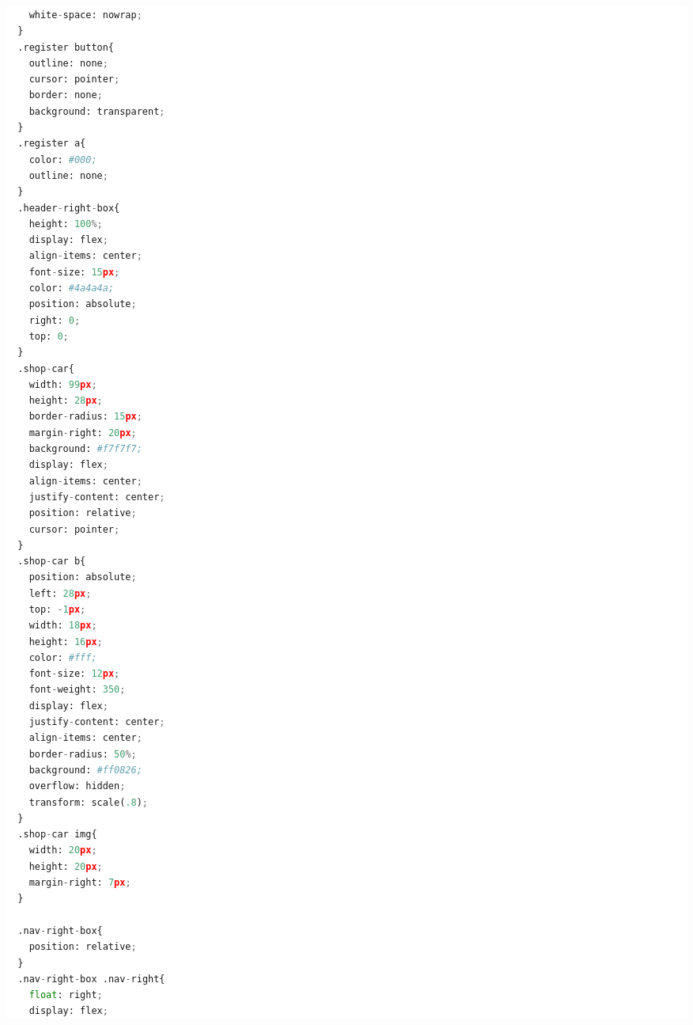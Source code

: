 ```python
    white-space: nowrap;
  }
  .register button{
    outline: none;
    cursor: pointer;
    border: none;
    background: transparent;
  }
  .register a{
    color: #000;
    outline: none;
  }
  .header-right-box{
    height: 100%;
    display: flex;
    align-items: center;
    font-size: 15px;
    color: #4a4a4a;
    position: absolute;
    right: 0;
    top: 0;
  }
  .shop-car{
    width: 99px;
    height: 28px;
    border-radius: 15px;
    margin-right: 20px;
    background: #f7f7f7;
    display: flex;
    align-items: center;
    justify-content: center;
    position: relative;
    cursor: pointer;
  }
  .shop-car b{
    position: absolute;
    left: 28px;
    top: -1px;
    width: 18px;
    height: 16px;
    color: #fff;
    font-size: 12px;
    font-weight: 350;
    display: flex;
    justify-content: center;
    align-items: center;
    border-radius: 50%;
    background: #ff0826;
    overflow: hidden;
    transform: scale(.8);
  }
  .shop-car img{
    width: 20px;
    height: 20px;
    margin-right: 7px;
  }

  .nav-right-box{
    position: relative;
  }
  .nav-right-box .nav-right{
    float: right;
    display: flex;
```
